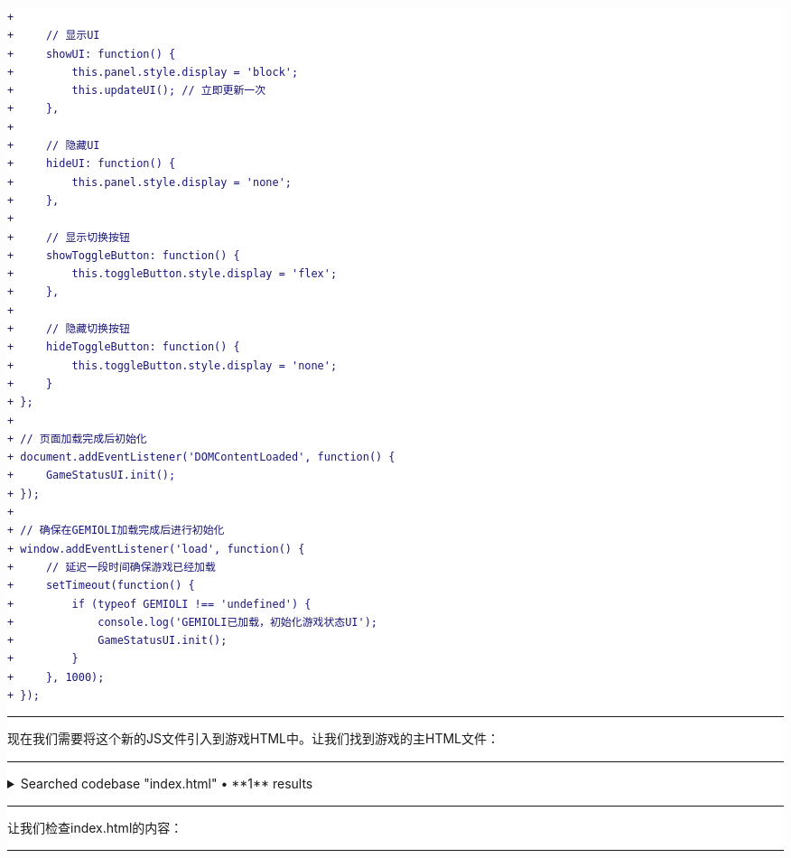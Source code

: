 ```diff
+     
+     // 显示UI
+     showUI: function() {
+         this.panel.style.display = 'block';
+         this.updateUI(); // 立即更新一次
+     },
+     
+     // 隐藏UI
+     hideUI: function() {
+         this.panel.style.display = 'none';
+     },
+     
+     // 显示切换按钮
+     showToggleButton: function() {
+         this.toggleButton.style.display = 'flex';
+     },
+     
+     // 隐藏切换按钮
+     hideToggleButton: function() {
+         this.toggleButton.style.display = 'none';
+     }
+ };
+ 
+ // 页面加载完成后初始化
+ document.addEventListener('DOMContentLoaded', function() {
+     GameStatusUI.init();
+ });
+ 
+ // 确保在GEMIOLI加载完成后进行初始化
+ window.addEventListener('load', function() {
+     // 延迟一段时间确保游戏已经加载
+     setTimeout(function() {
+         if (typeof GEMIOLI !== 'undefined') {
+             console.log('GEMIOLI已加载，初始化游戏状态UI');
+             GameStatusUI.init();
+         }
+     }, 1000);
+ }); 
```

---

现在我们需要将这个新的JS文件引入到游戏HTML中。让我们找到游戏的主HTML文件：

---

<details><summary>Searched codebase "index.html" • **1** results</summary></details>

---

让我们检查index.html的内容：

---
